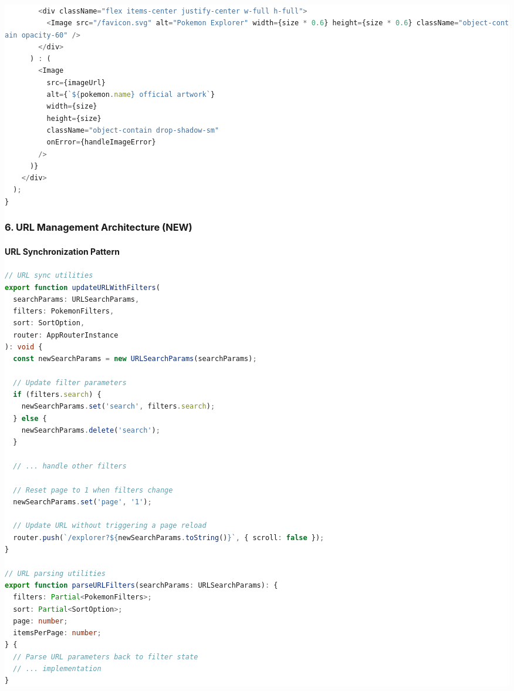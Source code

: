 ```typescript
        <div className="flex items-center justify-center w-full h-full">
          <Image src="/favicon.svg" alt="Pokemon Explorer" width={size * 0.6} height={size * 0.6} className="object-contain opacity-60" />
        </div>
      ) : (
        <Image
          src={imageUrl}
          alt={`${pokemon.name} official artwork`}
          width={size}
          height={size}
          className="object-contain drop-shadow-sm"
          onError={handleImageError}
        />
      )}
    </div>
  );
}
```

### **6. URL Management Architecture (NEW)**

#### **URL Synchronization Pattern**

```typescript
// URL sync utilities
export function updateURLWithFilters(
  searchParams: URLSearchParams,
  filters: PokemonFilters,
  sort: SortOption,
  router: AppRouterInstance
): void {
  const newSearchParams = new URLSearchParams(searchParams);

  // Update filter parameters
  if (filters.search) {
    newSearchParams.set('search', filters.search);
  } else {
    newSearchParams.delete('search');
  }

  // ... handle other filters

  // Reset page to 1 when filters change
  newSearchParams.set('page', '1');

  // Update URL without triggering a page reload
  router.push(`/explorer?${newSearchParams.toString()}`, { scroll: false });
}

// URL parsing utilities
export function parseURLFilters(searchParams: URLSearchParams): {
  filters: Partial<PokemonFilters>;
  sort: Partial<SortOption>;
  page: number;
  itemsPerPage: number;
} {
  // Parse URL parameters back to filter state
  // ... implementation
}
```
